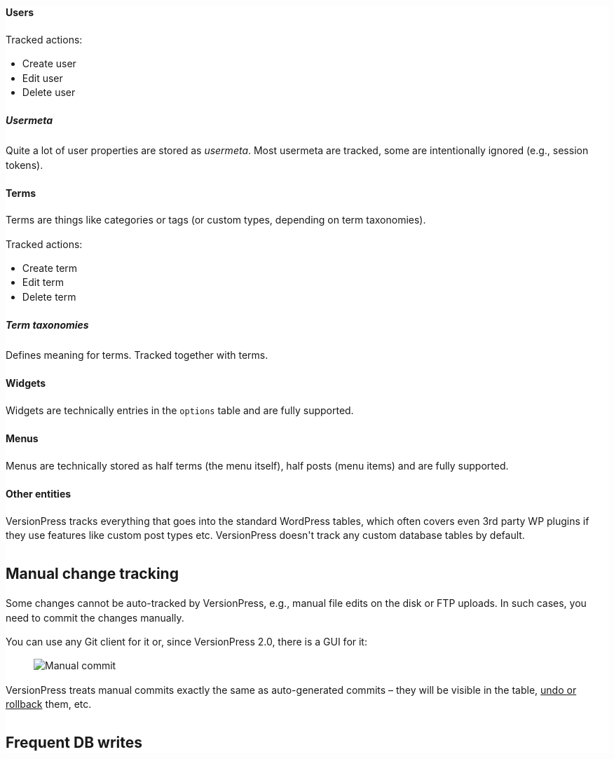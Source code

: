#### Users

Tracked actions:

- Create user
- Edit user
- Delete user

##### Usermeta

Quite a lot of user properties are stored as *usermeta*. Most usermeta are tracked, some are intentionally ignored (e.g., session tokens).

#### Terms

Terms are things like categories or tags (or custom types, depending on term taxonomies).

Tracked actions:

- Create term
- Edit term
- Delete term

##### Term taxonomies

Defines meaning for terms. Tracked together with terms.

#### Widgets

Widgets are technically entries in the `options` table and are fully supported.

#### Menus

Menus are technically stored as half terms (the menu itself), half posts (menu items) and are fully supported.

#### Other entities

VersionPress tracks everything that goes into the standard WordPress tables, which often covers even 3rd party WP plugins if they use features like custom post types etc. VersionPress doesn't track any custom database tables by default.

## Manual change tracking

Some changes cannot be auto-tracked by VersionPress, e.g., manual file edits on the disk or FTP uploads. In such cases, you need to commit the changes manually.

You can use any Git client for it or, since VersionPress 2.0, there is a GUI for it:

<figure style="width: 90%;">
  <img src="https://cloud.githubusercontent.com/assets/101152/26038403/df254b0e-3907-11e7-8f62-50e31c81a740.png" alt="Manual commit" />
</figure>

VersionPress treats manual commits exactly the same as auto-generated commits – they will be visible in the table, [undo or rollback](undo-and-rollback.md) them, etc.

## Frequent DB writes
